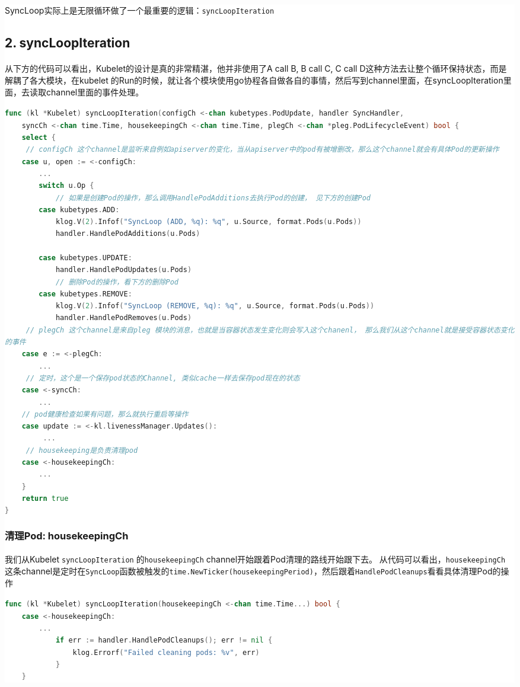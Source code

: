 

SyncLoop实际上是无限循环做了一个最重要的逻辑：`syncLoopIteration`

## 2. syncLoopIteration

从下方的代码可以看出，Kubelet的设计是真的非常精湛，他并非使用了A call B, B call C, C call D这种方法去让整个循环保持状态，而是解耦了各大模块，在kubelet 的Run的时候，就让各个模块使用go协程各自做各自的事情，然后写到channel里面，在syncLoopIteration里面，去读取channel里面的事件处理。

```go
func (kl *Kubelet) syncLoopIteration(configCh <-chan kubetypes.PodUpdate, handler SyncHandler,
	syncCh <-chan time.Time, housekeepingCh <-chan time.Time, plegCh <-chan *pleg.PodLifecycleEvent) bool {
	select {
     // configCh 这个channel是监听来自例如apiserver的变化，当从apiserver中的pod有被增删改，那么这个channel就会有具体Pod的更新操作
	case u, open := <-configCh:
		...
        switch u.Op {
            // 如果是创建Pod的操作，那么调用HandlePodAdditions去执行Pod的创建， 见下方的创建Pod
		case kubetypes.ADD:
			klog.V(2).Infof("SyncLoop (ADD, %q): %q", u.Source, format.Pods(u.Pods))		
			handler.HandlePodAdditions(u.Pods)
            
		case kubetypes.UPDATE:			
			handler.HandlePodUpdates(u.Pods)
            // 删除Pod的操作，看下方的删除Pod
		case kubetypes.REMOVE:
			klog.V(2).Infof("SyncLoop (REMOVE, %q): %q", u.Source, format.Pods(u.Pods))
			handler.HandlePodRemoves(u.Pods)         
     // plegCh 这个channel是来自pleg 模块的消息，也就是当容器状态发生变化则会写入这个chanenl， 那么我们从这个channel就是接受容器状态变化的事件   
	case e := <-plegCh:
		...
     // 定时，这个是一个保存pod状态的Channel, 类似cache一样去保存pod现在的状态   
	case <-syncCh:
		...
    // pod健康检查如果有问题，那么就执行重启等操作            
    case update := <-kl.livenessManager.Updates():            
         ...            
     // housekeeping是负责清理pod   
	case <-housekeepingCh:
		...
	}
	return true
}
```

### 清理Pod:  housekeepingCh

我们从Kubelet `syncLoopIteration` 的`housekeepingCh` channel开始跟着Pod清理的路线开始跟下去。 从代码可以看出，`housekeepingCh` 这条channel是定时在`SyncLoop`函数被触发的`time.NewTicker(housekeepingPeriod)`，然后跟着`HandlePodCleanups`看看具体清理Pod的操作

```go
func (kl *Kubelet) syncLoopIteration(housekeepingCh <-chan time.Time...) bool {	
	case <-housekeepingCh:
		...
			if err := handler.HandlePodCleanups(); err != nil {
				klog.Errorf("Failed cleaning pods: %v", err)
			}		
	}
```

